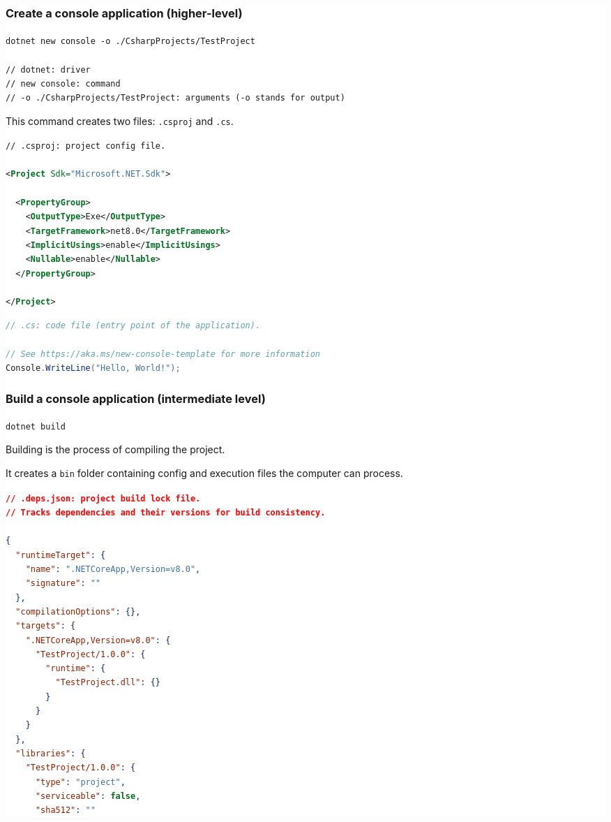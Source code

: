 ### Create a console application (higher-level)

```terminal
dotnet new console -o ./CsharpProjects/TestProject

// dotnet: driver
// new console: command
// -o ./CsharpProjects/TestProject: arguments (-o stands for output)
```

This command creates two files: `.csproj` and `.cs`.

```xml
// .csproj: project config file.

<Project Sdk="Microsoft.NET.Sdk">

  <PropertyGroup>
    <OutputType>Exe</OutputType>
    <TargetFramework>net8.0</TargetFramework>
    <ImplicitUsings>enable</ImplicitUsings>
    <Nullable>enable</Nullable>
  </PropertyGroup>

</Project>
```

```csharp
// .cs: code file (entry point of the application).

// See https://aka.ms/new-console-template for more information
Console.WriteLine("Hello, World!");
```

### Build a console application (intermediate level)

```terminal
dotnet build
```

Building is the process of compiling the project.

It creates a `bin` folder containing config and execution files the computer can process.

```json
// .deps.json: project build lock file.
// Tracks dependencies and their versions for build consistency.

{
  "runtimeTarget": {
    "name": ".NETCoreApp,Version=v8.0",
    "signature": ""
  },
  "compilationOptions": {},
  "targets": {
    ".NETCoreApp,Version=v8.0": {
      "TestProject/1.0.0": {
        "runtime": {
          "TestProject.dll": {}
        }
      }
    }
  },
  "libraries": {
    "TestProject/1.0.0": {
      "type": "project",
      "serviceable": false,
      "sha512": ""
```